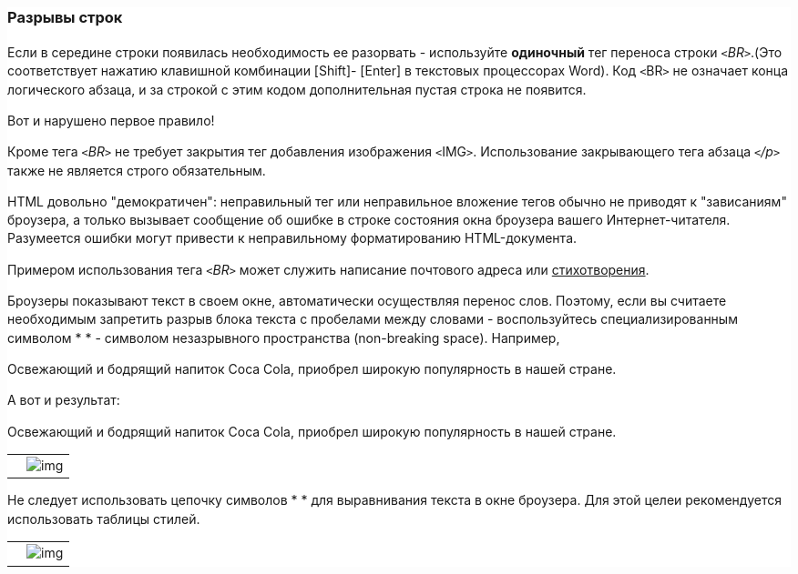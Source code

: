 
### Разрывы строк

 

Если в середине строки появилась необходимость ее разорвать - используйте **одиночный** тег переноса строки *`<`BR`>`*.(Это соответствует нажатию клавишной комбинации [Shift]- [Enter] в текстовых процессорах Word). Код `<`BR`>` не означает конца логического абзаца, и за строкой с этим кодом дополнительная пустая строка не появится.

 

Вот и нарушено первое правило!

 

Кроме тега *`<`BR`>`* не требует закрытия тег добавления изображения `<`IMG`>`. Использование закрывающего тега абзаца *`<`/p`>`* также не является строго обязательным.

 

HTML довольно "демократичен": неправильный тег или неправильное вложение тегов обычно не приводят к "зависаниям" броузера, а только вызывает сообщение об ошибке в строке состояния окна броузера вашего Интернет-читателя. Разумеется ошибки могут привести к неправильному форматированию HTML-документа.

 

Примером использования тега *`<`BR`>`* может служить написание почтового адреса или [стихотворения](http://html-exp.narod.ru/ex_base_1.htm).

 

 

 

Броузеры показывают текст в своем окне, автоматически осуществляя перенос слов. Поэтому, если вы считаете необходимым запретить разрыв блока текста с пробелами между словами - воспользуйтесь специализированным символом * * - символом незазрывного пространства (non-breaking space). Например,

 

Освежающий и бодрящий напиток Coca&nbsp;Cola, приобрел широкую популярность в нашей стране.

 

А вот и результат:

 

Освежающий и бодрящий напиток Coca Cola, приобрел широкую популярность в нашей стране.

 

|      |                                                              |
| ---- | ------------------------------------------------------------ |
|      | ![img](file:///C:\Users\OI109-2\AppData\Local\Temp\OICE_E33FE462-401A-4D3C-9093-5195A52654CB.0\msohtmlclip1\01\clip_image003.gif) |





Не следует использовать цепочку символов * * для выравнивания текста в окне броузера. Для этой целеи рекомендуется использовать таблицы стилей.

 

|      |                                                              |
| ---- | ------------------------------------------------------------ |
|      | ![img](file:///C:\Users\OI109-2\AppData\Local\Temp\OICE_E33FE462-401A-4D3C-9093-5195A52654CB.0\msohtmlclip1\01\clip_image003.gif) |
